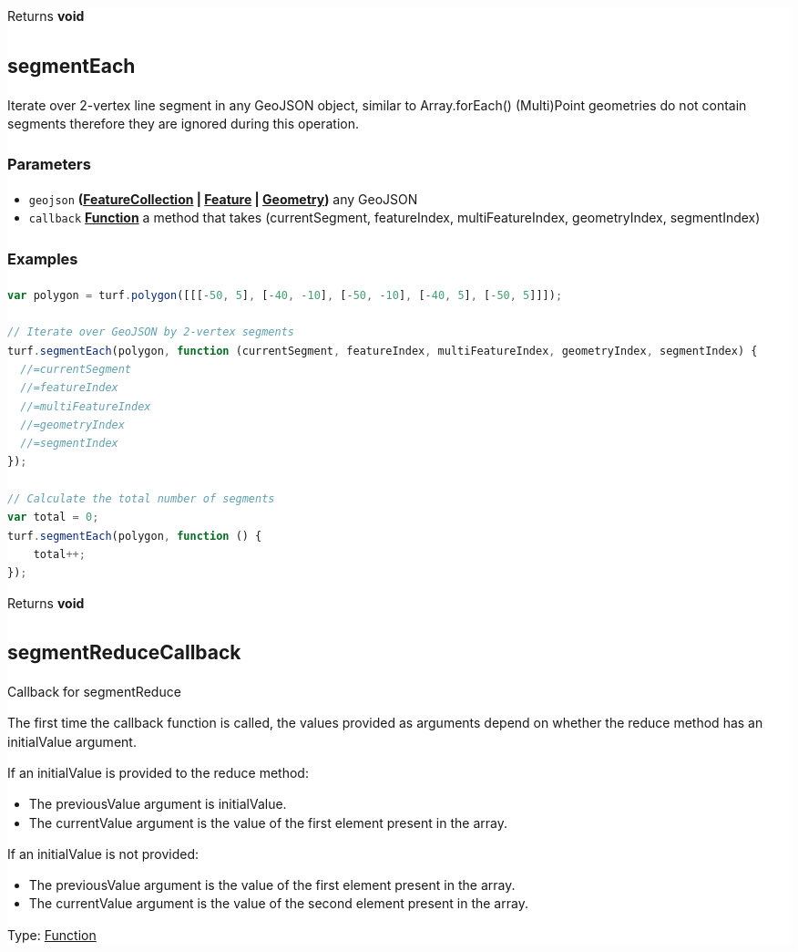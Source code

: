 Returns **void** 

## segmentEach

Iterate over 2-vertex line segment in any GeoJSON object, similar to Array.forEach()
(Multi)Point geometries do not contain segments therefore they are ignored during this operation.

### Parameters

-   `geojson` **([FeatureCollection][4] \| [Feature][5] \| [Geometry][6])** any GeoJSON
-   `callback` **[Function][1]** a method that takes (currentSegment, featureIndex, multiFeatureIndex, geometryIndex, segmentIndex)

### Examples

```javascript
var polygon = turf.polygon([[[-50, 5], [-40, -10], [-50, -10], [-40, 5], [-50, 5]]]);

// Iterate over GeoJSON by 2-vertex segments
turf.segmentEach(polygon, function (currentSegment, featureIndex, multiFeatureIndex, geometryIndex, segmentIndex) {
  //=currentSegment
  //=featureIndex
  //=multiFeatureIndex
  //=geometryIndex
  //=segmentIndex
});

// Calculate the total number of segments
var total = 0;
turf.segmentEach(polygon, function () {
    total++;
});
```

Returns **void** 

## segmentReduceCallback

Callback for segmentReduce

The first time the callback function is called, the values provided as arguments depend
on whether the reduce method has an initialValue argument.

If an initialValue is provided to the reduce method:

-   The previousValue argument is initialValue.
-   The currentValue argument is the value of the first element present in the array.

If an initialValue is not provided:

-   The previousValue argument is the value of the first element present in the array.
-   The currentValue argument is the value of the second element present in the array.

Type: [Function][1]


[1]: https://developer.mozilla.org/docs/Web/JavaScript/Reference/Statements/function
[2]: https://developer.mozilla.org/docs/Web/JavaScript/Reference/Global_Objects/Array
[3]: https://developer.mozilla.org/docs/Web/JavaScript/Reference/Global_Objects/Number
[4]: https://tools.ietf.org/html/rfc7946#section-3.3
[5]: https://tools.ietf.org/html/rfc7946#section-3.2
[6]: https://tools.ietf.org/html/rfc7946#section-3.1
[7]: https://developer.mozilla.org/docs/Web/JavaScript/Reference/Global_Objects/Boolean
[8]: https://developer.mozilla.org/docs/Web/JavaScript/Reference/Global_Objects/Object
[9]: https://developer.mozilla.org/docs/Web/JavaScript/Reference/Global_Objects/String
[10]: https://tools.ietf.org/html/rfc7946#section-3.1.4
[11]: https://tools.ietf.org/html/rfc7946#section-3.1.6
[12]: https://tools.ietf.org/html/rfc7946#section-3.1.5
[13]: https://tools.ietf.org/html/rfc7946#section-3.1.7